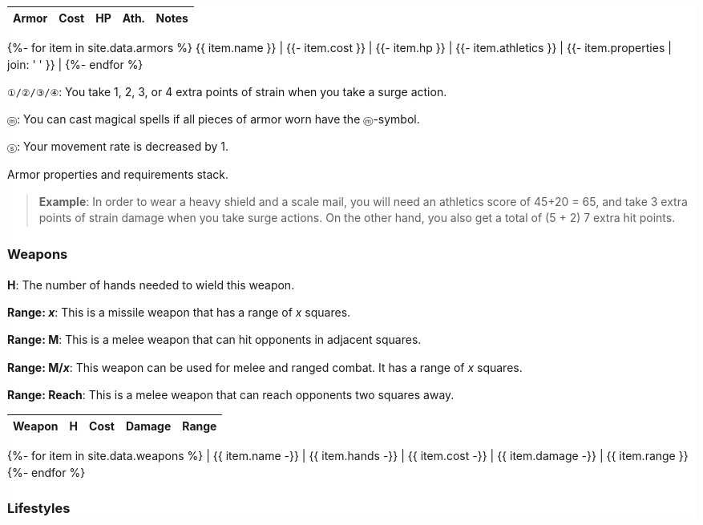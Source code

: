 
| Armor | Cost | HP | Ath. | Notes            |
|-------|:----:|:--:|:-----|------------------|
{%- for item in site.data.armors %}
{{  item.name }}                              |
{{- item.cost }}                              |
{{- item.hp }}                                |
{{- item.athletics }}                         |
{{- item.properties  | join: '&nbsp;' }}      |
{%- endfor %}

`①/②/③/④`:
You take 1, 2, 3, or 4 extra points of strain when you take a surge action.

`ⓜ`:
You can cast magical spells if all pieces of armor worn have the `ⓜ`-symbol.

`ⓢ`:
Your movement rate is decreased by 1.

Armor properties and requirements stack.
> **Example**:
> In order to wear a heavy shield and a scale mail,
> you will need an athletics score of 45+20 = 65, and
> take 3 extra points of strain damage when you take surge actions.
> On the other hand, you also get a total of (5 + 2) 7
> extra hit points.

### Weapons

**H**: The number of hands needed to wield this weapon.

**Range: *x***: This is a missile weapon that has a range of *x* squares.

**Range: M**: This is a melee weapon that can hit opponents in adjacent squares.

**Range: M/*x***: This weapon can be used for melee and ranged combat. It has a range of *x* squares.

**Range: Reach**: This is a melee weapon that can reach opponents two squares away.
<br>

| Weapon | H | Cost | Damage | Range |
|--------|:-:|:----:|:------:|:-----:|
{%- for item in site.data.weapons %}
| {{ item.name -}}
| {{ item.hands -}}
| {{ item.cost -}}
| {{ item.damage -}}
| {{ item.range }}
{%- endfor %}

### Lifestyles
